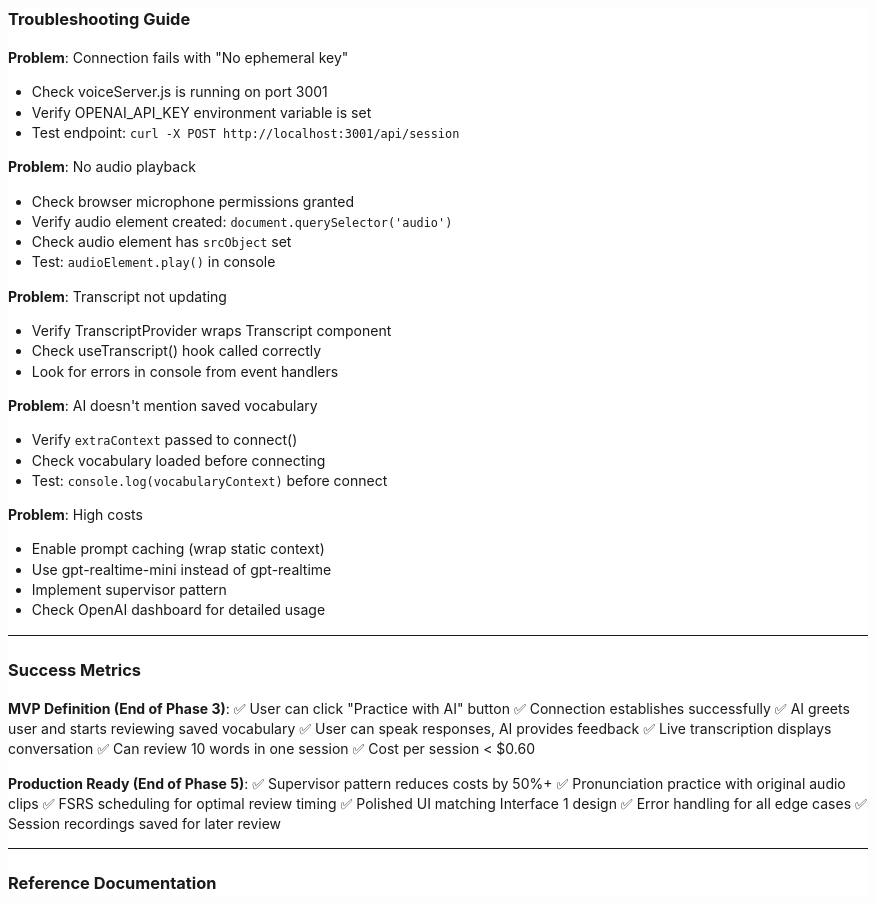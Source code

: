 
### Troubleshooting Guide

**Problem**: Connection fails with "No ephemeral key"
- Check voiceServer.js is running on port 3001
- Verify OPENAI_API_KEY environment variable is set
- Test endpoint: `curl -X POST http://localhost:3001/api/session`

**Problem**: No audio playback
- Check browser microphone permissions granted
- Verify audio element created: `document.querySelector('audio')`
- Check audio element has `srcObject` set
- Test: `audioElement.play()` in console

**Problem**: Transcript not updating
- Verify TranscriptProvider wraps Transcript component
- Check useTranscript() hook called correctly
- Look for errors in console from event handlers

**Problem**: AI doesn't mention saved vocabulary
- Verify `extraContext` passed to connect()
- Check vocabulary loaded before connecting
- Test: `console.log(vocabularyContext)` before connect

**Problem**: High costs
- Enable prompt caching (wrap static context)
- Use gpt-realtime-mini instead of gpt-realtime
- Implement supervisor pattern
- Check OpenAI dashboard for detailed usage

---

### Success Metrics

**MVP Definition (End of Phase 3)**:
✅ User can click "Practice with AI" button
✅ Connection establishes successfully
✅ AI greets user and starts reviewing saved vocabulary
✅ User can speak responses, AI provides feedback
✅ Live transcription displays conversation
✅ Can review 10 words in one session
✅ Cost per session < $0.60

**Production Ready (End of Phase 5)**:
✅ Supervisor pattern reduces costs by 50%+
✅ Pronunciation practice with original audio clips
✅ FSRS scheduling for optimal review timing
✅ Polished UI matching Interface 1 design
✅ Error handling for all edge cases
✅ Session recordings saved for later review

---

### Reference Documentation
